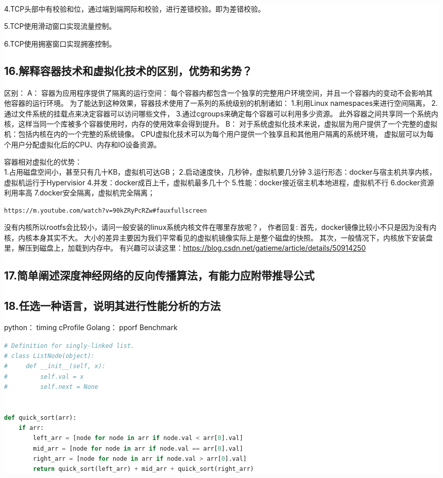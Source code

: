 4.TCP头部中有校验和位，通过端到端网际和校验，进行差错校验。即为差错校验。

5.TCP使用滑动窗口实现流量控制。

6.TCP使用拥塞窗口实现拥塞控制。

## 16.解释容器技术和虚拟化技术的区别，优势和劣势？

区别：
	A：
	容器为应用程序提供了隔离的运行空间：
	每个容器内都包含一个独享的完整用户环境空间，并且一个容器内的变动不会影响其他容器的运行环境。
	为了能达到这种效果，容器技术使用了一系列的系统级别的机制诸如：
		1.利用Linux namespaces来进行空间隔离，
		2.通过文件系统的挂载点来决定容器可以访问哪些文件，
		3.通过cgroups来确定每个容器可以利用多少资源。
	此外容器之间共享同一个系统内核，这样当同一个库被多个容器使用时，内存的使用效率会得到提升。 
	B：
	对于系统虚拟化技术来说，虚拟层为用户提供了一个完整的虚拟机：包括内核在内的一个完整的系统镜像。
	CPU虚拟化技术可以为每个用户提供一个独享且和其他用户隔离的系统环境，
	虚拟层可以为每个用户分配虚拟化后的CPU、内存和IO设备资源。 



容器相对虚拟化的优势：                   	
    1.占用磁盘空间小，甚至只有几十KB，虚拟机可达GB；
	2.启动速度快，几秒钟，虚拟机要几分钟
	3.运行形态：docker与宿主机共享内核，虚拟机运行于Hypervisior
	4.并发：docker成百上千，虚拟机最多几十个
	5.性能：docker接近宿主机本地进程，虚拟机不行
	6.docker资源利用率高
	7.docker安全隔离，虚拟机完全隔离；
	
	https://m.youtube.com/watch?v=90kZRyPcRZw#fauxfullscreen

没有内核所以rootfs会比较小，请问一般安装的linux系统内核文件在哪里存放呢？，
作者回复: 首先，docker镜像比较小不只是因为没有内核，内核本身其实不大。
大小的差异主要因为我们平常看见的虚拟机镜像实际上是整个磁盘的快照。
其次，一般情况下，内核放下安装盘里，解压到磁盘上，加载到内存中。
有兴趣可以读这里：https://blog.csdn.net/gatieme/article/details/50914250

## 17.简单阐述深度神经网络的反向传播算法，有能力应附带推导公式

## 18.任选一种语言，说明其进行性能分析的方法

python：
	timing
	cProfile
Golang：
	pporf
	Benchmark

```python
# Definition for singly-linked list.
# class ListNode(object):
#     def __init__(self, x):
#         self.val = x
#         self.next = None


def quick_sort(arr):
    if arr:
        left_arr = [node for node in arr if node.val < arr[0].val]
        mid_arr = [node for node in arr if node.val == arr[0].val]
        right_arr = [node for node in arr if node.val > arr[0].val]
        return quick_sort(left_arr) + mid_arr + quick_sort(right_arr)
```